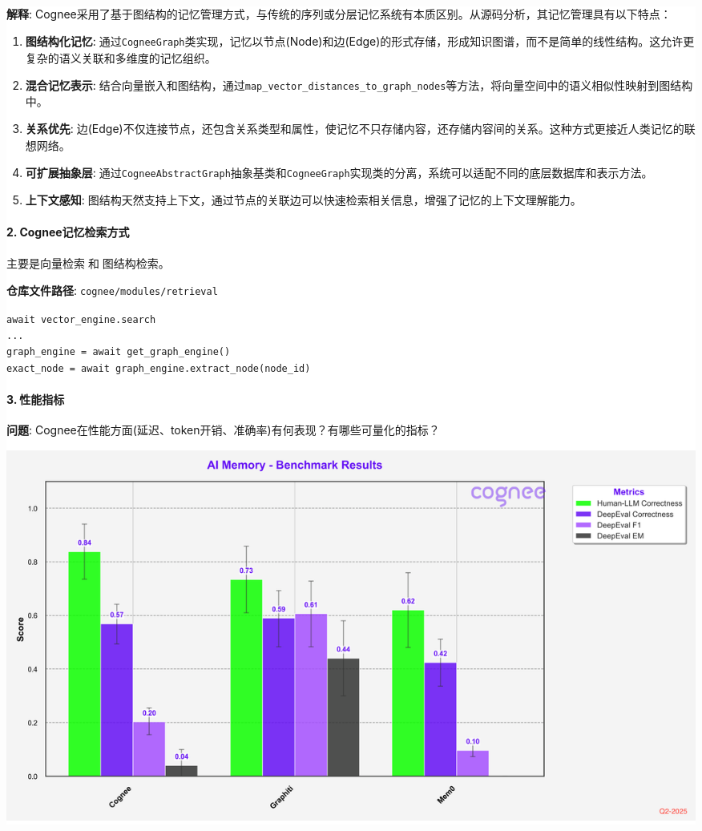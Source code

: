 **解释**: Cognee采用了基于图结构的记忆管理方式，与传统的序列或分层记忆系统有本质区别。从源码分析，其记忆管理具有以下特点：

1. **图结构化记忆**: 通过`CogneeGraph`类实现，记忆以节点(Node)和边(Edge)的形式存储，形成知识图谱，而不是简单的线性结构。这允许更复杂的语义关联和多维度的记忆组织。

2. **混合记忆表示**: 结合向量嵌入和图结构，通过`map_vector_distances_to_graph_nodes`等方法，将向量空间中的语义相似性映射到图结构中。

3. **关系优先**: 边(Edge)不仅连接节点，还包含关系类型和属性，使记忆不只存储内容，还存储内容间的关系。这种方式更接近人类记忆的联想网络。

4. **可扩展抽象层**: 通过`CogneeAbstractGraph`抽象基类和`CogneeGraph`实现类的分离，系统可以适配不同的底层数据库和表示方法。

5. **上下文感知**: 图结构天然支持上下文，通过节点的关联边可以快速检索相关信息，增强了记忆的上下文理解能力。

   

#### 2. Cognee记忆检索方式

主要是向量检索 和 图结构检索。

**仓库文件路径**: `cognee/modules/retrieval` 

```
await vector_engine.search
...
graph_engine = await get_graph_engine()
exact_node = await graph_engine.extract_node(node_id)
```



#### 3. 性能指标

**问题**: Cognee在性能方面(延迟、token开销、准确率)有何表现？有哪些可量化的指标？

![metrics_comparison.png](pictures/metrics_comparison.png)
